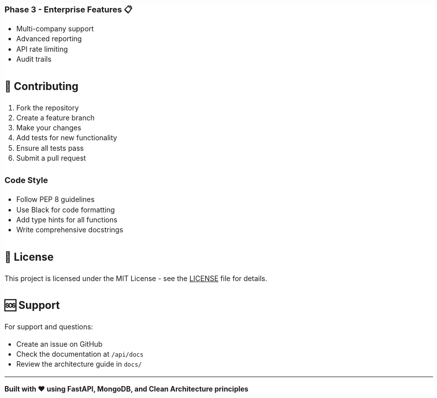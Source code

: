 ### Phase 3 - Enterprise Features 📋
- Multi-company support
- Advanced reporting
- API rate limiting
- Audit trails

## 🤝 Contributing

1. Fork the repository
2. Create a feature branch
3. Make your changes
4. Add tests for new functionality
5. Ensure all tests pass
6. Submit a pull request

### Code Style
- Follow PEP 8 guidelines
- Use Black for code formatting
- Add type hints for all functions
- Write comprehensive docstrings

## 📄 License

This project is licensed under the MIT License - see the [LICENSE](LICENSE) file for details.

## 🆘 Support

For support and questions:
- Create an issue on GitHub
- Check the documentation at `/api/docs`
- Review the architecture guide in `docs/`

---

**Built with ❤️ using FastAPI, MongoDB, and Clean Architecture principles** 